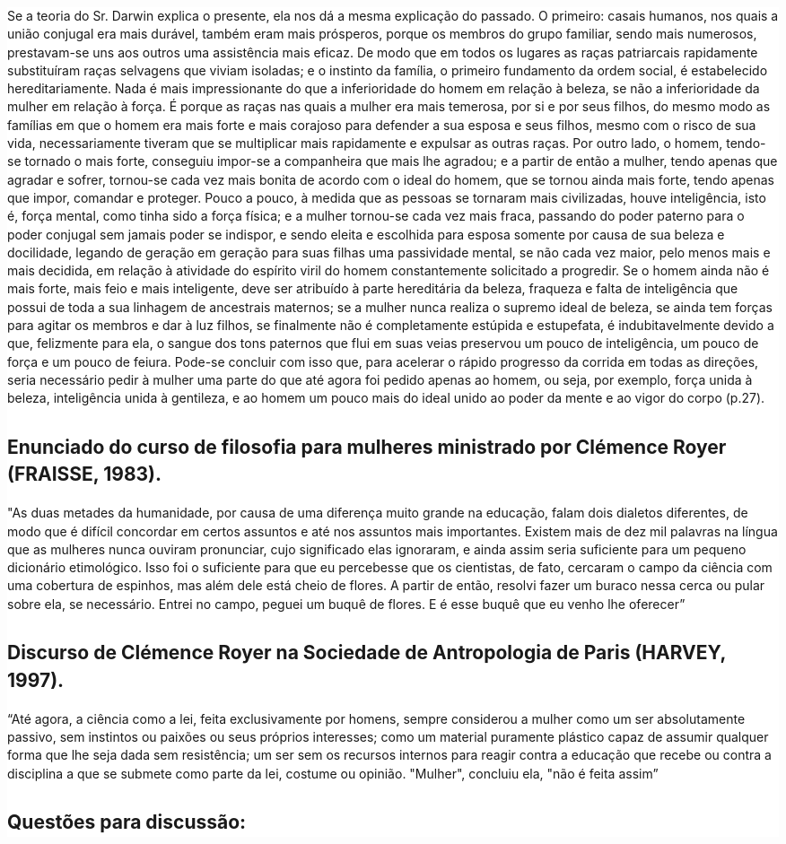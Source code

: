 Se a teoria do Sr. Darwin explica o presente, ela nos dá a mesma explicação do passado. O primeiro: casais humanos, nos quais a união conjugal era mais durável, também eram mais prósperos, porque os membros do grupo familiar, sendo mais numerosos, prestavam-se uns aos outros uma assistência mais eficaz. De modo que em todos os lugares as raças patriarcais rapidamente substituíram raças selvagens que viviam isoladas; e o instinto da família, o primeiro fundamento da ordem social, é estabelecido hereditariamente. Nada é mais impressionante do que a inferioridade do homem em relação à beleza, se não a inferioridade da mulher em relação à força. É porque as raças nas quais a mulher era mais temerosa, por si e por seus filhos, do mesmo modo as famílias em que o homem era mais forte e mais corajoso para defender a sua esposa e seus filhos, mesmo com o risco de sua vida, necessariamente tiveram que se multiplicar mais rapidamente e expulsar as outras raças. Por outro lado, o homem, tendo-se tornado o mais forte, conseguiu impor-se a companheira que mais lhe agradou; e a partir de então a mulher, tendo apenas que agradar e sofrer, tornou-se cada vez mais bonita de acordo com o ideal do homem, que se tornou ainda mais forte, tendo apenas que impor, comandar e proteger. Pouco a pouco, à medida que as pessoas se tornaram mais civilizadas, houve inteligência, isto é, força mental, como tinha sido a força física; e a mulher tornou-se cada vez mais fraca, passando do poder paterno para o poder conjugal sem jamais poder se indispor, e sendo eleita e escolhida para esposa somente por causa de sua beleza e docilidade, legando de geração em geração para suas filhas uma passividade mental, se não cada vez maior, pelo menos mais e mais decidida, em relação à atividade do espírito viril do homem constantemente solicitado a progredir. Se o homem ainda não é mais forte, mais feio e mais inteligente, deve ser atribuído à parte hereditária da beleza, fraqueza e falta de inteligência que possui de toda a sua linhagem de ancestrais maternos; se a mulher nunca realiza o supremo ideal de beleza, se ainda tem forças para agitar os membros e dar à luz filhos, se finalmente não é completamente estúpida e estupefata, é indubitavelmente devido a que, felizmente para ela, o sangue dos tons paternos que flui em suas veias preservou um pouco de inteligência, um pouco de força e um pouco de feiura. Pode-se concluir com isso que, para acelerar o rápido progresso da corrida em todas as direções, seria necessário pedir à mulher uma parte do que até agora foi pedido apenas ao homem, ou seja, por exemplo, força unida à beleza, inteligência unida à gentileza, e ao homem um pouco mais do ideal unido ao poder da mente e ao vigor do corpo (p.27).

## Enunciado do curso de filosofia para mulheres ministrado por Clémence Royer (FRAISSE, 1983).

"As duas metades da humanidade, por causa de uma diferença muito grande na educação, falam dois dialetos diferentes, de modo que é difícil concordar em certos assuntos e até nos assuntos mais importantes. Existem mais de dez mil palavras na língua que as mulheres nunca ouviram pronunciar, cujo significado elas ignoraram, e ainda assim seria suficiente para um pequeno dicionário etimológico. Isso foi o suficiente para que eu percebesse que os cientistas, de fato, cercaram o campo da ciência com uma cobertura de espinhos, mas além dele está cheio de flores. A partir de então, resolvi fazer um buraco nessa cerca ou pular sobre ela, se necessário. Entrei no campo, peguei um buquê de flores. E é esse buquê que eu venho lhe oferecer”  

## Discurso de Clémence Royer na Sociedade de Antropologia de Paris (HARVEY, 1997).

“Até agora, a ciência como a lei, feita exclusivamente por homens, sempre considerou a mulher como um ser absolutamente passivo, sem instintos ou paixões ou seus próprios interesses; como um material puramente plástico capaz de assumir qualquer forma que lhe seja dada sem resistência; um ser sem os recursos internos para reagir contra a educação que recebe ou contra a disciplina a que se submete como parte da lei, costume ou opinião. "Mulher", concluiu ela, "não é feita assim”

## Questões para discussão:
